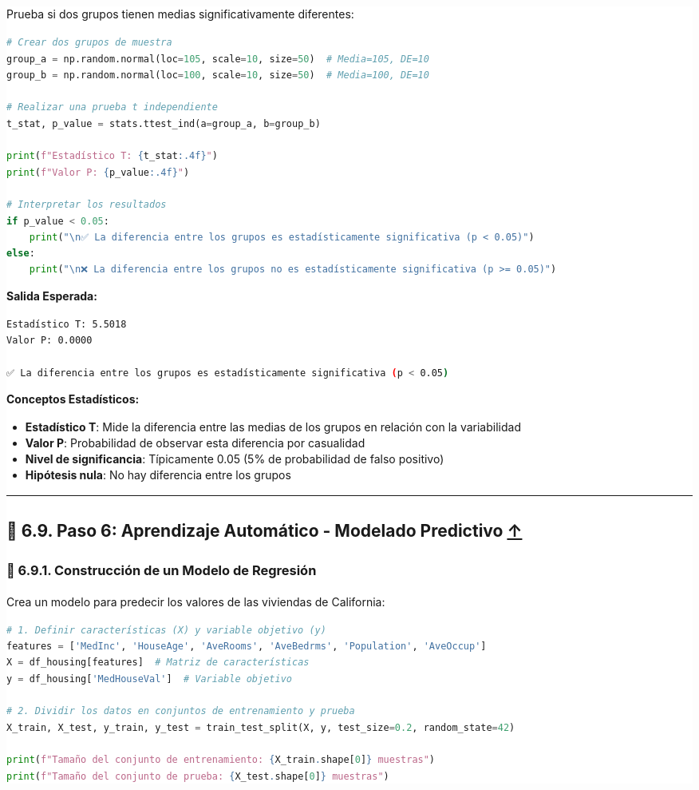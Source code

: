 Prueba si dos grupos tienen medias significativamente diferentes:

```python
# Crear dos grupos de muestra
group_a = np.random.normal(loc=105, scale=10, size=50)  # Media=105, DE=10
group_b = np.random.normal(loc=100, scale=10, size=50)  # Media=100, DE=10

# Realizar una prueba t independiente
t_stat, p_value = stats.ttest_ind(a=group_a, b=group_b)

print(f"Estadístico T: {t_stat:.4f}")
print(f"Valor P: {p_value:.4f}")

# Interpretar los resultados
if p_value < 0.05:
    print("\n✅ La diferencia entre los grupos es estadísticamente significativa (p < 0.05)")
else:
    print("\n❌ La diferencia entre los grupos no es estadísticamente significativa (p >= 0.05)")
```

**Salida Esperada:**
```bash
Estadístico T: 5.5018
Valor P: 0.0000

✅ La diferencia entre los grupos es estadísticamente significativa (p < 0.05)
```

**Conceptos Estadísticos:**
- **Estadístico T**: Mide la diferencia entre las medias de los grupos en relación con la variabilidad
- **Valor P**: Probabilidad de observar esta diferencia por casualidad
- **Nivel de significancia**: Típicamente 0.05 (5% de probabilidad de falso positivo)
- **Hipótesis nula**: No hay diferencia entre los grupos

---

## 🤖 6.9. Paso 6: Aprendizaje Automático - Modelado Predictivo <a href="#top" class="back-to-top-link" aria-label="Back to Top">↑</a>

### 🎯 6.9.1. Construcción de un Modelo de Regresión

Crea un modelo para predecir los valores de las viviendas de California:

```python
# 1. Definir características (X) y variable objetivo (y)
features = ['MedInc', 'HouseAge', 'AveRooms', 'AveBedrms', 'Population', 'AveOccup']
X = df_housing[features]  # Matriz de características
y = df_housing['MedHouseVal']  # Variable objetivo

# 2. Dividir los datos en conjuntos de entrenamiento y prueba
X_train, X_test, y_train, y_test = train_test_split(X, y, test_size=0.2, random_state=42)

print(f"Tamaño del conjunto de entrenamiento: {X_train.shape[0]} muestras")
print(f"Tamaño del conjunto de prueba: {X_test.shape[0]} muestras")
```

